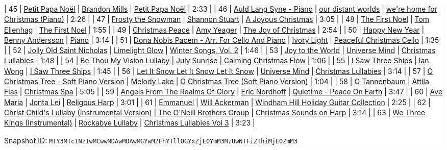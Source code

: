 | 45 | [Petit Papa Noël](https://open.spotify.com/track/6OwstAX8yxSqc3itLP03hF) | [Brandon Mills](https://open.spotify.com/artist/0lfAQQLGm6TkTJ4JL9La2z) | [Petit Papa Noël](https://open.spotify.com/album/7HiT8CeoS3mij30fdTMxX1) | 2:33 |
| 46 | [Auld Lang Syne \- Piano](https://open.spotify.com/track/32Y4DwN03IaodKSleTKXHR) | [our distant worlds](https://open.spotify.com/artist/4fMFhhP8Sqi3WWiaoOm5QT) | [we're home for Christmas \(Piano\)](https://open.spotify.com/album/0ne2v4nlcqGxX9BdEONxcY) | 2:26 |
| 47 | [Frosty the Snowman](https://open.spotify.com/track/5QLExSTWr6iDncCkWh7pfe) | [Shannon Stuart](https://open.spotify.com/artist/5vGxYS3YeeSFrXGEjFEDTj) | [A Joyous Christmas](https://open.spotify.com/album/0lzvUeQSMEAhZnASLb4RKB) | 3:05 |
| 48 | [The First Noel](https://open.spotify.com/track/2ijFTJ7XHAbD9sgcVfPy5w) | [Tom Ellenhag](https://open.spotify.com/artist/0gAd6Hy6KbkeWOop5aTMqQ) | [The First Noel](https://open.spotify.com/album/66Q3ybskRWvQHk1BMNfsM6) | 1:55 |
| 49 | [Christmas Peace](https://open.spotify.com/track/5Jxv7KoYizZe91nA4PpaDY) | [Amy Yeager](https://open.spotify.com/artist/5xfWkvMNQZUL93sfFVRQqj) | [The Joy of Christmas](https://open.spotify.com/album/6wIKUnFppzUPdkXF4AvWiD) | 2:54 |
| 50 | [Happy New Year](https://open.spotify.com/track/7k7gkF1Z6IPUJIu9ARkRky) | [Benny Andersson](https://open.spotify.com/artist/0kV0e99xlTJcLKSu8KrLyp) | [Piano](https://open.spotify.com/album/3YGh4CN0JocLK0SwvJgMWc) | 3:14 |
| 51 | [Dona Nobis Pacem \- Arr\. For Cello And Piano](https://open.spotify.com/track/3doLaEr9KYiReJIRkGWbxJ) | [Ivory Light](https://open.spotify.com/artist/3hSDOhq2hmStY6xAOHxvmi) | [Peaceful Christmas Cello](https://open.spotify.com/album/06hUzupPHjNtNHr4yrmrgF) | 1:35 |
| 52 | [Jolly Old Saint Nicholas](https://open.spotify.com/track/5HcE6dI9hOcjG0t1ZqKjyK) | [Limelight Glow](https://open.spotify.com/artist/24tFl1Ahli94KF2N76dCEy) | [Winter Songs, Vol\. 2](https://open.spotify.com/album/7jLZwWbXt1vis9OzlWN1qM) | 1:46 |
| 53 | [Joy to the World](https://open.spotify.com/track/1ZWIyUI8An10AbGznyAJS5) | [Universe Mind](https://open.spotify.com/artist/2awxN1MZogaVe4XxP4NNjG) | [Christmas Lullabies](https://open.spotify.com/album/5gcFtGz8MFUST69lxrvVol) | 1:48 |
| 54 | [Be Thou My Vision Lullaby](https://open.spotify.com/track/3P96LOcJuE4Aqzetsqnou2) | [July Sunrise](https://open.spotify.com/artist/2i0yWCXBGhBWuT0qnM3tmE) | [Calming Christmas Flow](https://open.spotify.com/album/3aXKEnziDwXCVJqbx97Jj9) | 1:06 |
| 55 | [I Saw Three Ships](https://open.spotify.com/track/3vbzj78wOFNBZykhXztXiT) | [Ian Wong](https://open.spotify.com/artist/7oYdrlz2ZllyvCmCZ4c0MK) | [I Saw Three Ships](https://open.spotify.com/album/4rXUlp3GgLqARaMmJ22siM) | 1:45 |
| 56 | [Let It Snow Let It Snow Let It Snow](https://open.spotify.com/track/15a8V1kcwfqimlHRe5n6Yl) | [Universe Mind](https://open.spotify.com/artist/2awxN1MZogaVe4XxP4NNjG) | [Christmas Lullabies](https://open.spotify.com/album/5gcFtGz8MFUST69lxrvVol) | 3:14 |
| 57 | [O Christmas Tree \- Soft Piano Version](https://open.spotify.com/track/5KTMmMPIA6gUxxJX7OJP0R) | [Melody Lake](https://open.spotify.com/artist/1we36odvLMnv4ESemMwWs7) | [O Christmas Tree \(Soft Piano Version\)](https://open.spotify.com/album/1UGJaMpcL6k1gbleCBUjDY) | 1:04 |
| 58 | [O Tannenbaum](https://open.spotify.com/track/7h63D3GIj99OkdMILmrCZf) | [Attila Fias](https://open.spotify.com/artist/3V1CgXZe3cFkJ9VDSeFKkl) | [Christmas Spa](https://open.spotify.com/album/6i7aQrxUd1jpAR6Ni95uib) | 5:05 |
| 59 | [Angels From The Realms Of Glory](https://open.spotify.com/track/4xKthebrMWpRlfCdqGjfZk) | [Eric Nordhoff](https://open.spotify.com/artist/6egf9BaYi17rYFHpsrELXd) | [Quietime \- Peace On Earth](https://open.spotify.com/album/5cVsi9sRldx6HLChLxTZcz) | 3:47 |
| 60 | [Ave Maria](https://open.spotify.com/track/1igkY9A1HcPCcvq3PIMReq) | [Jonta Lei](https://open.spotify.com/artist/5bRtL6wZclxJEQiqsR9lNC) | [Religous Harp](https://open.spotify.com/album/4ThFe1arVGMNwLQTNONbWn) | 3:01 |
| 61 | [Emmanuel](https://open.spotify.com/track/26FxkfhUC6opL8Kr7ej5nM) | [Will Ackerman](https://open.spotify.com/artist/5MHSgzpt7607DgUgvOTlLd) | [Windham Hill Holiday Guitar Collection](https://open.spotify.com/album/0wMljJkbo5ZcspfK2VzMgz) | 2:25 |
| 62 | [Christ Child's Lullaby \(Instrumental Version\)](https://open.spotify.com/track/4mIDI8cbAsw2sVD4oG3vCl) | [The O'Neill Brothers Group](https://open.spotify.com/artist/0cylxW7HGdK9xMdubw2oYW) | [Christmas Sounds on Harp](https://open.spotify.com/album/4jiBc5Y3OuHOlllmKb0zb3) | 3:14 |
| 63 | [We Three Kings \(Instrumental\)](https://open.spotify.com/track/4K9nBWXE1KaAuORjR6fafU) | [Rockabye Lullaby](https://open.spotify.com/artist/3y0d6ljlxup7X9hZKSdKbr) | [Christmas Lullabies Vol 3](https://open.spotify.com/album/17kPYRSo1D9KTGZy4fKB7n) | 3:23 |

Snapshot ID: `MTY3MTc1NzIwMCwwMDAwMDAwMGYwM2FhYTllOGYxZjE0YmM3MzUwNTFiZThiMjE0ZmM3`
